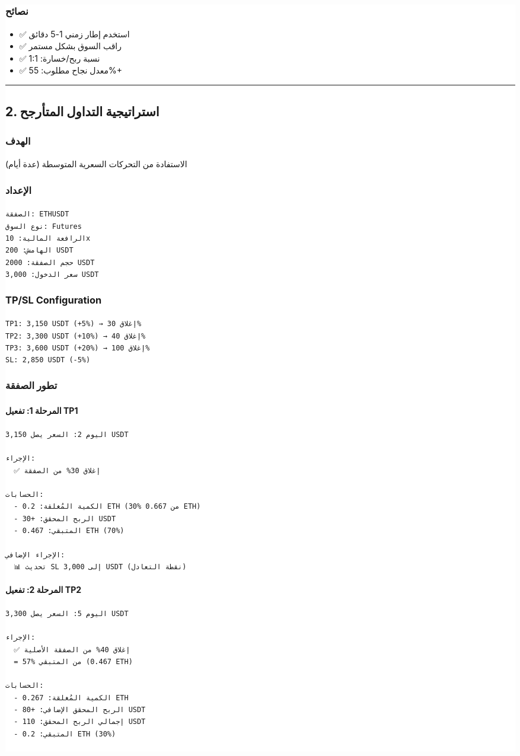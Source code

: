 ### نصائح
- ✅ استخدم إطار زمني 1-5 دقائق
- ✅ راقب السوق بشكل مستمر
- ✅ نسبة ربح/خسارة: 1:1
- ✅ معدل نجاح مطلوب: 55%+

---

## 2. استراتيجية التداول المتأرجح

### الهدف
الاستفادة من التحركات السعرية المتوسطة (عدة أيام)

### الإعداد
```
الصفقة: ETHUSDT
نوع السوق: Futures
الرافعة المالية: 10x
الهامش: 200 USDT
حجم الصفقة: 2000 USDT
سعر الدخول: 3,000 USDT
```

### TP/SL Configuration
```
TP1: 3,150 USDT (+5%) → إغلاق 30%
TP2: 3,300 USDT (+10%) → إغلاق 40%
TP3: 3,600 USDT (+20%) → إغلاق 100%
SL: 2,850 USDT (-5%)
```

### تطور الصفقة

#### المرحلة 1: تفعيل TP1
```
اليوم 2: السعر يصل 3,150 USDT

الإجراء:
  ✅ إغلاق 30% من الصفقة
  
الحسابات:
  - الكمية المُغلقة: 0.2 ETH (30% من 0.667 ETH)
  - الربح المحقق: +30 USDT
  - المتبقي: 0.467 ETH (70%)
  
الإجراء الإضافي:
  📊 تحديث SL إلى 3,000 USDT (نقطة التعادل)
```

#### المرحلة 2: تفعيل TP2
```
اليوم 5: السعر يصل 3,300 USDT

الإجراء:
  ✅ إغلاق 40% من الصفقة الأصلية
  = 57% من المتبقي (0.467 ETH)
  
الحسابات:
  - الكمية المُغلقة: 0.267 ETH
  - الربح المحقق الإضافي: +80 USDT
  - إجمالي الربح المحقق: 110 USDT
  - المتبقي: 0.2 ETH (30%)
  
```